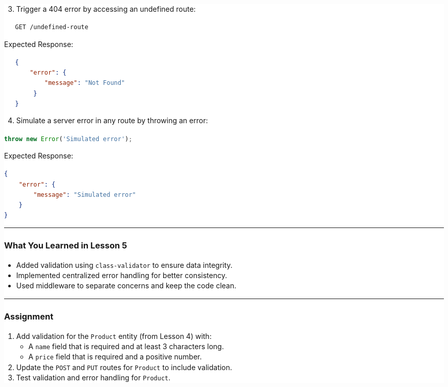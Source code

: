 ```ts
```

3. Trigger a 404 error by accessing an undefined route:

```bash
   GET /undefined-route
```

   Expected Response:

```json
   {
       "error": {
           "message": "Not Found"
        }
   }
```

4. Simulate a server error in any route by throwing an error:

```typescript
throw new Error('Simulated error');
```

   Expected Response:

```json
{
    "error": {
        "message": "Simulated error"
    }
}
```

---

### **What You Learned in Lesson 5**

- Added validation using `class-validator` to ensure data integrity.
- Implemented centralized error handling for better consistency.
- Used middleware to separate concerns and keep the code clean.

---

### **Assignment**

1. Add validation for the `Product` entity (from Lesson 4) with:
   - A `name` field that is required and at least 3 characters long.
   - A `price` field that is required and a positive number.
2. Update the `POST` and `PUT` routes for `Product` to include validation.
3. Test validation and error handling for `Product`.
